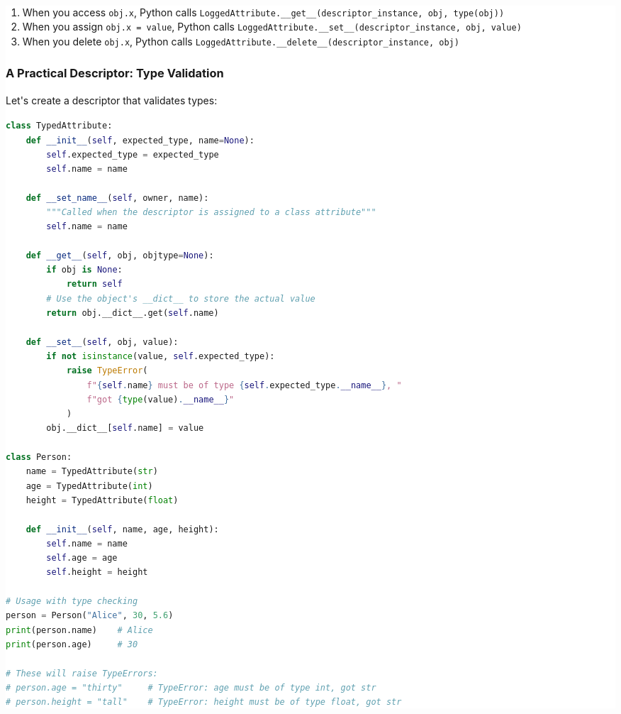1. When you access `obj.x`, Python calls `LoggedAttribute.__get__(descriptor_instance, obj, type(obj))`
2. When you assign `obj.x = value`, Python calls `LoggedAttribute.__set__(descriptor_instance, obj, value)`
3. When you delete `obj.x`, Python calls `LoggedAttribute.__delete__(descriptor_instance, obj)`

### A Practical Descriptor: Type Validation

Let's create a descriptor that validates types:

```python
class TypedAttribute:
    def __init__(self, expected_type, name=None):
        self.expected_type = expected_type
        self.name = name
  
    def __set_name__(self, owner, name):
        """Called when the descriptor is assigned to a class attribute"""
        self.name = name
  
    def __get__(self, obj, objtype=None):
        if obj is None:
            return self
        # Use the object's __dict__ to store the actual value
        return obj.__dict__.get(self.name)
  
    def __set__(self, obj, value):
        if not isinstance(value, self.expected_type):
            raise TypeError(
                f"{self.name} must be of type {self.expected_type.__name__}, "
                f"got {type(value).__name__}"
            )
        obj.__dict__[self.name] = value

class Person:
    name = TypedAttribute(str)
    age = TypedAttribute(int)
    height = TypedAttribute(float)
  
    def __init__(self, name, age, height):
        self.name = name
        self.age = age
        self.height = height

# Usage with type checking
person = Person("Alice", 30, 5.6)
print(person.name)    # Alice
print(person.age)     # 30

# These will raise TypeErrors:
# person.age = "thirty"     # TypeError: age must be of type int, got str
# person.height = "tall"    # TypeError: height must be of type float, got str
```
